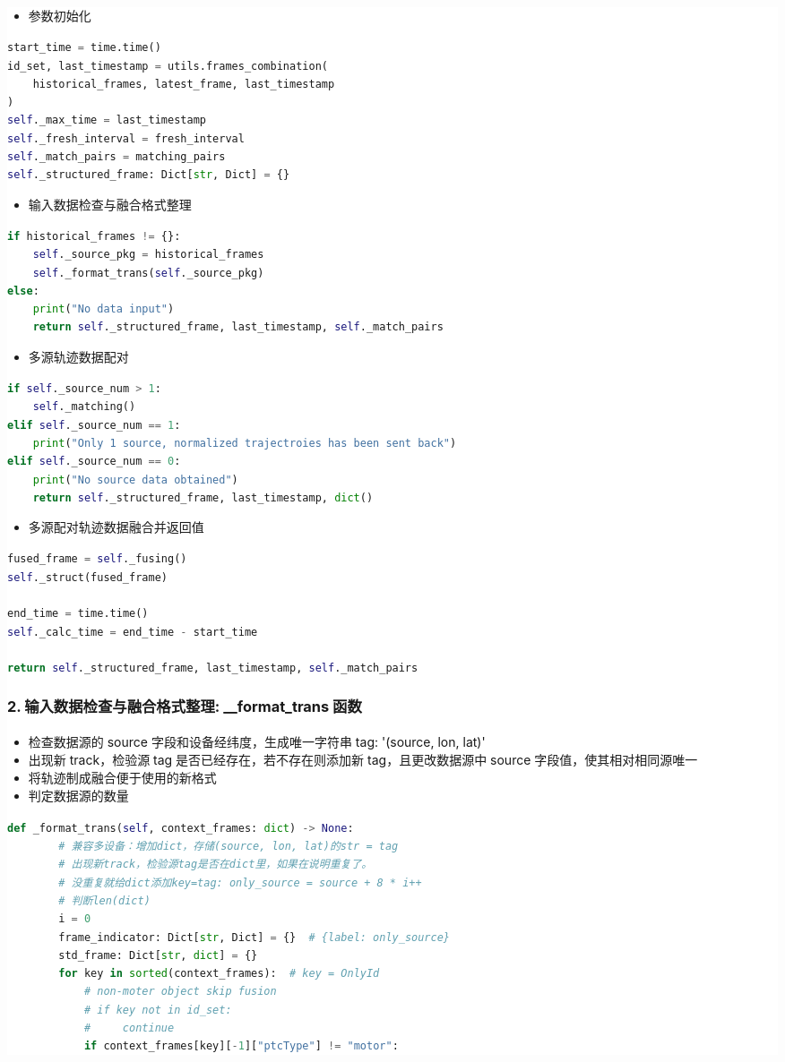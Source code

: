 - 参数初始化

```python
start_time = time.time()
id_set, last_timestamp = utils.frames_combination(
    historical_frames, latest_frame, last_timestamp
)
self._max_time = last_timestamp
self._fresh_interval = fresh_interval
self._match_pairs = matching_pairs
self._structured_frame: Dict[str, Dict] = {}
```

- 输入数据检查与融合格式整理

```python
if historical_frames != {}:
    self._source_pkg = historical_frames
    self._format_trans(self._source_pkg)
else:
    print("No data input")
    return self._structured_frame, last_timestamp, self._match_pairs
```

- 多源轨迹数据配对

```python
if self._source_num > 1:
    self._matching()
elif self._source_num == 1:
    print("Only 1 source, normalized trajectroies has been sent back")
elif self._source_num == 0:
    print("No source data obtained")
    return self._structured_frame, last_timestamp, dict()
```

- 多源配对轨迹数据融合并返回值

```python
fused_frame = self._fusing()
self._struct(fused_frame)

end_time = time.time()
self._calc_time = end_time - start_time

return self._structured_frame, last_timestamp, self._match_pairs
```

### 2. 输入数据检查与融合格式整理: __format_trans 函数

- 检查数据源的 source 字段和设备经纬度，生成唯一字符串 tag: '(source, lon, lat)'
- 出现新 track，检验源 tag 是否已经存在，若不存在则添加新 tag，且更改数据源中 source 字段值，使其相对相同源唯一
- 将轨迹制成融合便于使用的新格式
- 判定数据源的数量

```python
def _format_trans(self, context_frames: dict) -> None:
        # 兼容多设备：增加dict，存储(source, lon, lat)的str = tag
        # 出现新track，检验源tag是否在dict里，如果在说明重复了。
        # 没重复就给dict添加key=tag: only_source = source + 8 * i++
        # 判断len(dict)
        i = 0
        frame_indicator: Dict[str, Dict] = {}  # {label: only_source}
        std_frame: Dict[str, dict] = {}
        for key in sorted(context_frames):  # key = OnlyId
            # non-moter object skip fusion
            # if key not in id_set:
            #     continue
            if context_frames[key][-1]["ptcType"] != "motor":
```